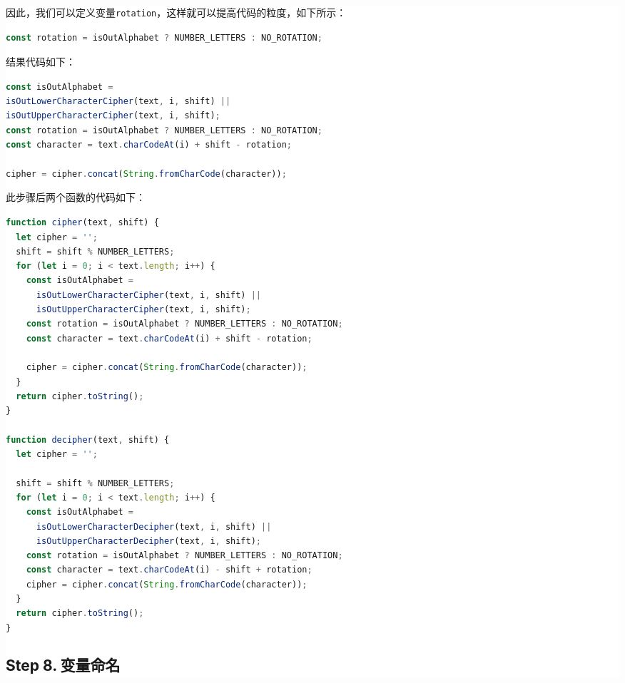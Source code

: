 因此，我们可以定义变量`rotation`，这样就可以提高代码的粒度，如下所示：

```JavaScript
const rotation = isOutAlphabet ? NUMBER_LETTERS : NO_ROTATION;

```

结果代码如下：

```JavaScript
const isOutAlphabet =
isOutLowerCharacterCipher(text, i, shift) ||
isOutUpperCharacterCipher(text, i, shift);
const rotation = isOutAlphabet ? NUMBER_LETTERS : NO_ROTATION;
const character = text.charCodeAt(i) + shift - rotation;

cipher = cipher.concat(String.fromCharCode(character));
```

此步骤后两个函数的代码如下：

```JavaScript
function cipher(text, shift) {
  let cipher = '';
  shift = shift % NUMBER_LETTERS;
  for (let i = 0; i < text.length; i++) {
    const isOutAlphabet =
      isOutLowerCharacterCipher(text, i, shift) ||
      isOutUpperCharacterCipher(text, i, shift);
    const rotation = isOutAlphabet ? NUMBER_LETTERS : NO_ROTATION;
    const character = text.charCodeAt(i) + shift - rotation;

    cipher = cipher.concat(String.fromCharCode(character));
  }
  return cipher.toString();
}

function decipher(text, shift) {
  let cipher = '';

  shift = shift % NUMBER_LETTERS;
  for (let i = 0; i < text.length; i++) {
    const isOutAlphabet =
      isOutLowerCharacterDecipher(text, i, shift) ||
      isOutUpperCharacterDecipher(text, i, shift);
    const rotation = isOutAlphabet ? NUMBER_LETTERS : NO_ROTATION;
    const character = text.charCodeAt(i) - shift + rotation;
    cipher = cipher.concat(String.fromCharCode(character));
  }
  return cipher.toString();
}
```

## Step 8. 变量命名
